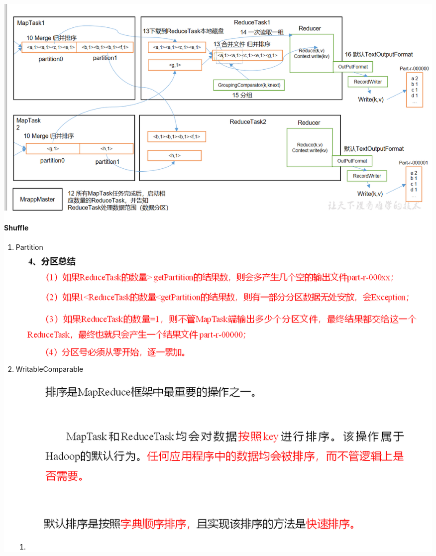 ![](image/MapReduce工作流程2.png)

#### Shuffle

1. Partition![](image/Partition.png)
2. WritableComparable
   1. ![](image/WritableComparable1.png)